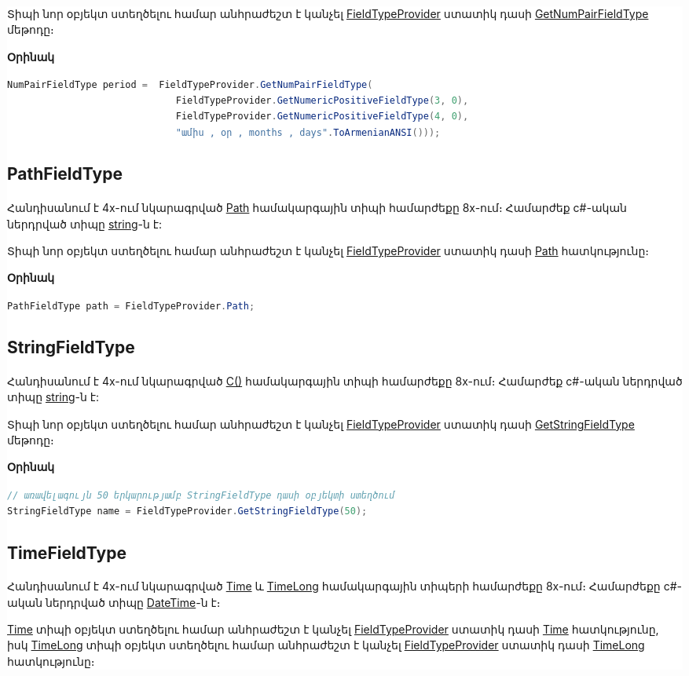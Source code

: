 Տիպի նոր օբյեկտ ստեղծելու համար անհրաժեշտ է կանչել [FieldTypeProvider](field_type_provider.md) ստատիկ դասի [GetNumPairFieldType](field_type_provider.md#getnumpairfieldtype) մեթոդը։

**Օրինակ**

```c#
NumPairFieldType period =  FieldTypeProvider.GetNumPairFieldType(
                              FieldTypeProvider.GetNumericPositiveFieldType(3, 0),
                              FieldTypeProvider.GetNumericPositiveFieldType(4, 0), 
                              "ամիս , օր , months , days".ToArmenianANSI()));
```

## PathFieldType

Հանդիսանում է 4x-ում նկարագրված [Path](https://armsoft.github.io/as4x-docs/HTM/ProgrGuide/Types/Path.html) համակարգային տիպի համարժեքը 8x-ում։
Համարժեք c#-ական ներդրված տիպը [string](https://learn.microsoft.com/en-us/dotnet/api/system.string)-ն է:

Տիպի նոր օբյեկտ ստեղծելու համար անհրաժեշտ է կանչել [FieldTypeProvider](field_type_provider.md) ստատիկ դասի [Path](field_type_provider.md#path) հատկությունը։

**Օրինակ**

```c#
PathFieldType path = FieldTypeProvider.Path;
```

## StringFieldType

Հանդիսանում է 4x-ում նկարագրված [C()](https://armsoft.github.io/as4x-docs/HTM/ProgrGuide/Types/C.html) համակարգային տիպի համարժեքը 8x-ում։
Համարժեք c#-ական ներդրված տիպը [string](https://learn.microsoft.com/en-us/dotnet/api/system.string)-ն է:

Տիպի նոր օբյեկտ ստեղծելու համար անհրաժեշտ է կանչել [FieldTypeProvider](field_type_provider.md) ստատիկ դասի [GetStringFieldType](field_type_provider.md#getstringfieldtype) մեթոդը։

**Օրինակ**

```c#
// առավելագույն 50 երկարությամբ StringFieldType դասի օբյեկտի ստեղծում
StringFieldType name = FieldTypeProvider.GetStringFieldType(50);
```

## TimeFieldType

Հանդիսանում է 4x-ում նկարագրված [Time](https://armsoft.github.io/as4x-docs/HTM/ProgrGuide/Types/Time.html) և [TimeLong](https://armsoft.github.io/as4x-docs/HTM/ProgrGuide/Types/TimeLong.html) համակարգային տիպերի համարժեքը 8x-ում։
Համարժեքը c#-ական ներդրված տիպը [DateTime](https://learn.microsoft.com/en-us/dotnet/api/system.datetime)-ն է։

[Time](https://armsoft.github.io/as4x-docs/HTM/ProgrGuide/Types/Time.html) տիպի օբյեկտ ստեղծելու համար անհրաժեշտ է կանչել [FieldTypeProvider](field_type_provider.md) ստատիկ դասի [Time](field_type_provider.md#time) հատկությունը, իսկ [TimeLong](https://armsoft.github.io/as4x-docs/HTM/ProgrGuide/Types/TimeLong.html) տիպի օբյեկտ ստեղծելու համար անհրաժեշտ է կանչել [FieldTypeProvider](field_type_provider.md) ստատիկ դասի [TimeLong](field_type_provider.md#timelong) հատկությունը։
